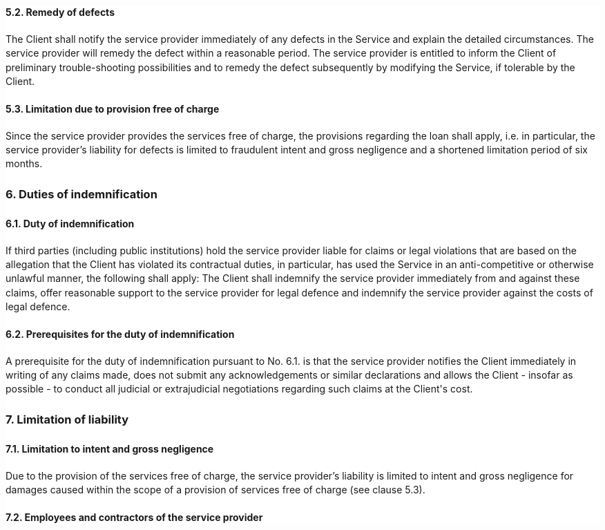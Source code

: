 #### 5.2. Remedy of defects

The Client shall notify the service provider immediately of any defects in the Service and explain the detailed
circumstances. The service provider will remedy the defect within a reasonable period. The service provider is entitled
to inform the Client of preliminary trouble-shooting possibilities and to remedy the defect subsequently by modifying
the Service, if tolerable by the Client.

#### 5.3. Limitation due to provision free of charge

Since the service provider provides the services free of charge, the provisions regarding the loan shall apply, i.e. in
particular, the service provider’s liability for defects is limited to fraudulent intent and gross negligence and a
shortened limitation period of six months.

### 6. Duties of indemnification

#### 6.1. Duty of indemnification

If third parties (including public institutions) hold the service provider liable for claims or legal violations that
are based on the allegation that the Client has violated its contractual duties, in particular, has used the Service in
an anti-competitive or otherwise unlawful manner, the following shall apply: The Client shall indemnify the service
provider immediately from and against these claims, offer reasonable support to the service provider for legal defence
and indemnify the service provider against the costs of legal defence.

#### 6.2. Prerequisites for the duty of indemnification

A prerequisite for the duty of indemnification pursuant to No. 6.1. is that the service provider notifies the Client
immediately in writing of any claims made, does not submit any acknowledgements or similar declarations and allows the
Client - insofar as possible - to conduct all judicial or extrajudicial negotiations regarding such claims at the
Client's cost.

### 7. Limitation of liability

#### 7.1. Limitation to intent and gross negligence

Due to the provision of the services free of charge, the service provider’s liability is limited to intent and gross
negligence for damages caused within the scope of a provision of services free of charge (see clause 5.3).

#### 7.2. Employees and contractors of the service provider
